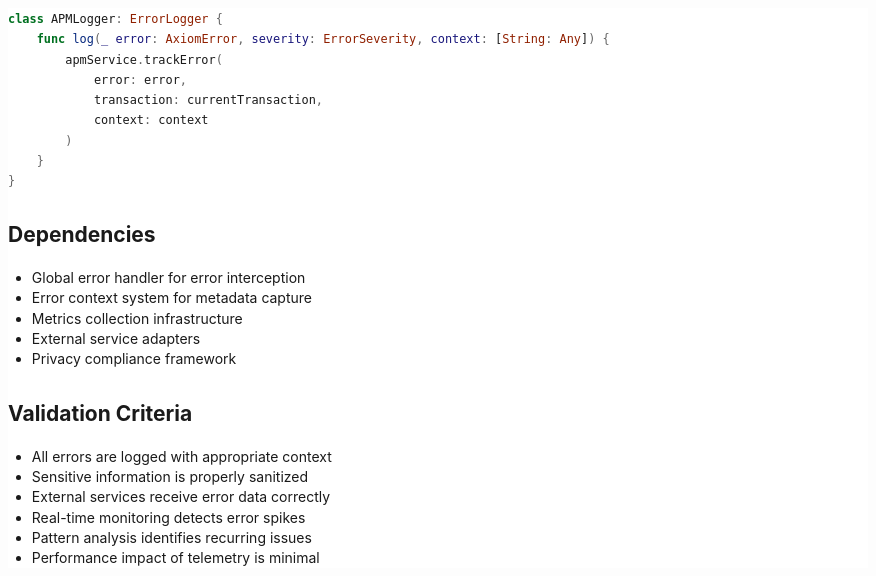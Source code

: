 ```swift
class APMLogger: ErrorLogger {
    func log(_ error: AxiomError, severity: ErrorSeverity, context: [String: Any]) {
        apmService.trackError(
            error: error,
            transaction: currentTransaction,
            context: context
        )
    }
}
```

## Dependencies
- Global error handler for error interception
- Error context system for metadata capture
- Metrics collection infrastructure
- External service adapters
- Privacy compliance framework

## Validation Criteria
- All errors are logged with appropriate context
- Sensitive information is properly sanitized
- External services receive error data correctly
- Real-time monitoring detects error spikes
- Pattern analysis identifies recurring issues
- Performance impact of telemetry is minimal